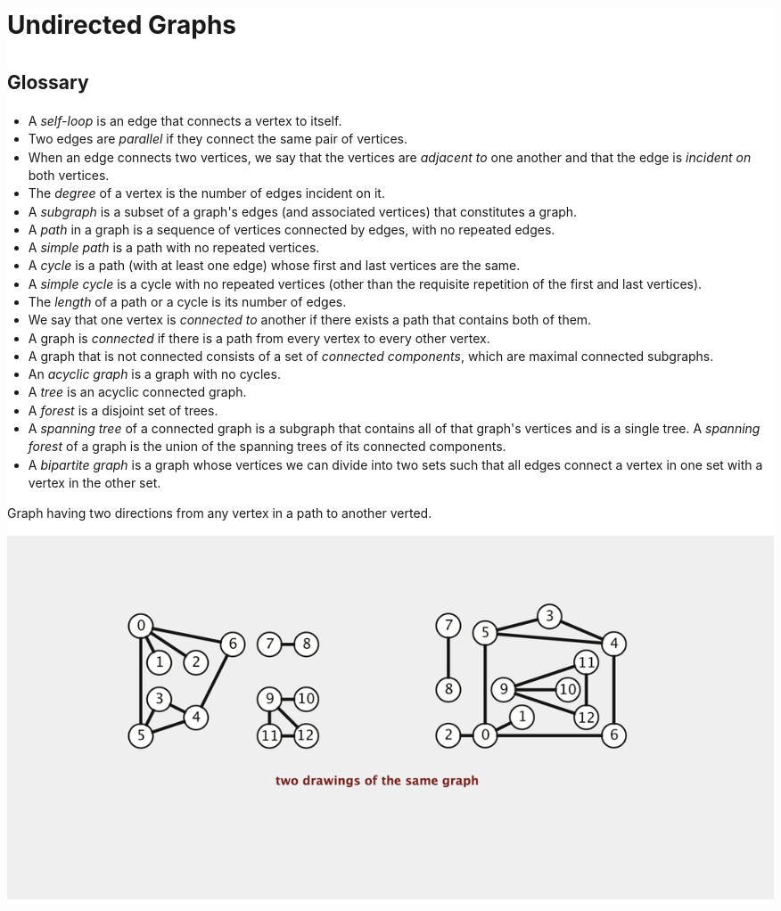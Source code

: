 # Undirected Graphs

## **Glossary**

* A _self-loop_ is an edge that connects a vertex to itself.
* Two edges are _parallel_ if they connect the same pair of vertices.
* When an edge connects two vertices, we say that the vertices are _adjacent to_ one another and that the edge is _incident on_ both vertices.
* The _degree_ of a vertex is the number of edges incident on it.
* A _subgraph_ is a subset of a graph's edges \(and associated vertices\) that constitutes a graph.
* A _path_ in a graph is a sequence of vertices connected by edges, with no repeated edges.
* A _simple path_ is a path with no repeated vertices.
* A _cycle_ is a path \(with at least one edge\) whose first and last vertices are the same.
* A _simple cycle_ is a cycle with no repeated vertices \(other than the requisite repetition of the first and last vertices\).
* The _length_ of a path or a cycle is its number of edges.
* We say that one vertex is _connected to_ another if there exists a path that contains both of them.
* A graph is _connected_ if there is a path from every vertex to every other vertex.
* A graph that is not connected consists of a set of _connected components_, which are maximal connected subgraphs.
* An _acyclic graph_ is a graph with no cycles.
* A _tree_ is an acyclic connected graph.
* A _forest_ is a disjoint set of trees.
* A _spanning tree_ of a connected graph is a subgraph that contains all of that graph's vertices and is a single tree. A _spanning forest_ of a graph is the union of the spanning trees of its connected components.
* A _bipartite graph_ is a graph whose vertices we can divide into two sets such that all edges connect a vertex in one set with a vertex in the other set.

Graph having two directions from any vertex in a path to another verted.

![Representation of undirected Graph](../.gitbook/assets/image%20%28104%29.png)
